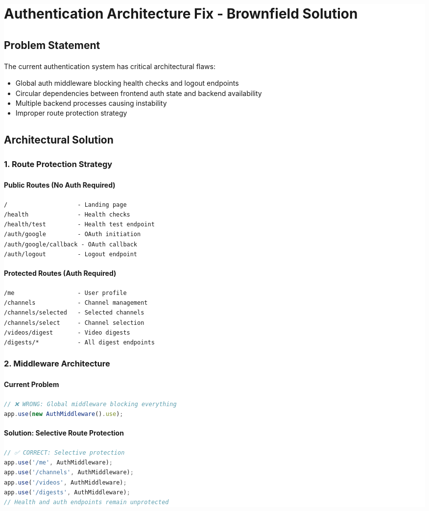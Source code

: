 # Authentication Architecture Fix - Brownfield Solution

## **Problem Statement**

The current authentication system has critical architectural flaws:
- Global auth middleware blocking health checks and logout endpoints
- Circular dependencies between frontend auth state and backend availability
- Multiple backend processes causing instability
- Improper route protection strategy

## **Architectural Solution**

### **1. Route Protection Strategy**

#### **Public Routes (No Auth Required)**
```
/                    - Landing page
/health              - Health checks
/health/test         - Health test endpoint
/auth/google         - OAuth initiation
/auth/google/callback - OAuth callback
/auth/logout         - Logout endpoint
```

#### **Protected Routes (Auth Required)**
```
/me                  - User profile
/channels            - Channel management
/channels/selected   - Selected channels
/channels/select     - Channel selection
/videos/digest       - Video digests
/digests/*           - All digest endpoints
```

### **2. Middleware Architecture**

#### **Current Problem**
```typescript
// ❌ WRONG: Global middleware blocking everything
app.use(new AuthMiddleware().use);
```

#### **Solution: Selective Route Protection**
```typescript
// ✅ CORRECT: Selective protection
app.use('/me', AuthMiddleware);
app.use('/channels', AuthMiddleware);
app.use('/videos', AuthMiddleware);
app.use('/digests', AuthMiddleware);
// Health and auth endpoints remain unprotected
```

